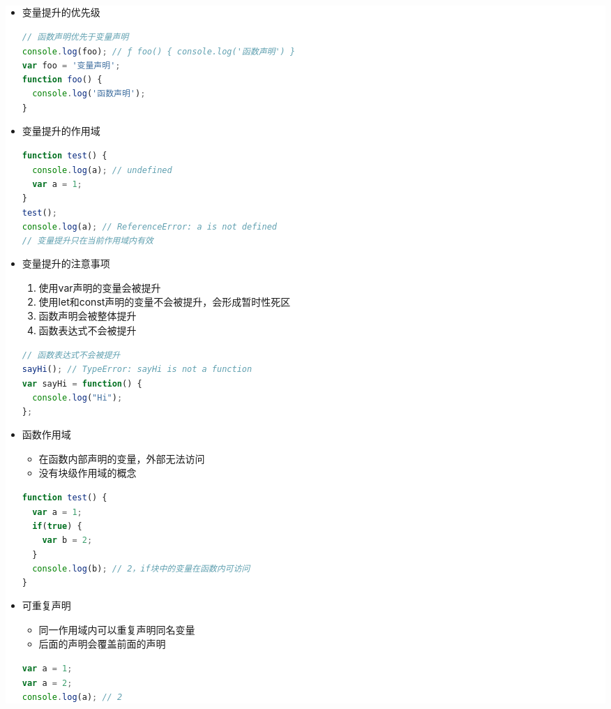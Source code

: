   - 变量提升的优先级
    ```javascript
    // 函数声明优先于变量声明
    console.log(foo); // ƒ foo() { console.log('函数声明') }
    var foo = '变量声明';
    function foo() {
      console.log('函数声明');
    }
    ```

  - 变量提升的作用域
    ```javascript
    function test() {
      console.log(a); // undefined
      var a = 1;
    }
    test();
    console.log(a); // ReferenceError: a is not defined
    // 变量提升只在当前作用域内有效
    ```

  - 变量提升的注意事项
    1. 使用var声明的变量会被提升
    2. 使用let和const声明的变量不会被提升，会形成暂时性死区
    3. 函数声明会被整体提升
    4. 函数表达式不会被提升
    ```javascript
    // 函数表达式不会被提升
    sayHi(); // TypeError: sayHi is not a function
    var sayHi = function() {
      console.log("Hi");
    };
    ```

- 函数作用域
  - 在函数内部声明的变量，外部无法访问
  - 没有块级作用域的概念
  ```javascript
  function test() {
    var a = 1;
    if(true) {
      var b = 2;
    }
    console.log(b); // 2，if块中的变量在函数内可访问
  }
  ```

- 可重复声明
  - 同一作用域内可以重复声明同名变量
  - 后面的声明会覆盖前面的声明
  ```javascript
  var a = 1;
  var a = 2;
  console.log(a); // 2
  ```
